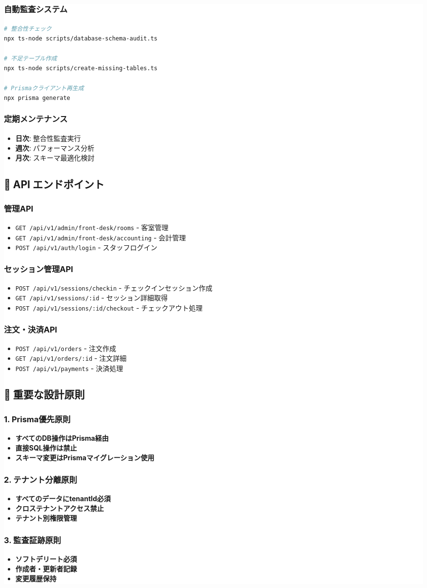 ### 自動監査システム
```bash
# 整合性チェック
npx ts-node scripts/database-schema-audit.ts

# 不足テーブル作成
npx ts-node scripts/create-missing-tables.ts

# Prismaクライアント再生成
npx prisma generate
```

### 定期メンテナンス
- **日次**: 整合性監査実行
- **週次**: パフォーマンス分析
- **月次**: スキーマ最適化検討

## 🚀 API エンドポイント

### 管理API
- `GET /api/v1/admin/front-desk/rooms` - 客室管理
- `GET /api/v1/admin/front-desk/accounting` - 会計管理
- `POST /api/v1/auth/login` - スタッフログイン

### セッション管理API
- `POST /api/v1/sessions/checkin` - チェックインセッション作成
- `GET /api/v1/sessions/:id` - セッション詳細取得
- `POST /api/v1/sessions/:id/checkout` - チェックアウト処理

### 注文・決済API
- `POST /api/v1/orders` - 注文作成
- `GET /api/v1/orders/:id` - 注文詳細
- `POST /api/v1/payments` - 決済処理

## 📝 重要な設計原則

### 1. Prisma優先原則
- **すべてのDB操作はPrisma経由**
- **直接SQL操作は禁止**
- **スキーマ変更はPrismaマイグレーション使用**

### 2. テナント分離原則
- **すべてのデータにtenantId必須**
- **クロステナントアクセス禁止**
- **テナント別権限管理**

### 3. 監査証跡原則
- **ソフトデリート必須**
- **作成者・更新者記録**
- **変更履歴保持**
